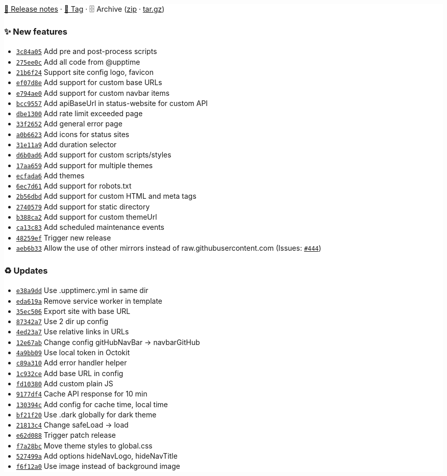 [📝 Release notes](https://github.com/cythb/status-page/releases/tag/v1.0.0) · [🔖 Tag](https://github.com/cythb/status-page/tree/v1.0.0) · 🗄️ Archive ([zip](https://github.com/cythb/status-page/archive/v1.0.0.zip) · [tar.gz](https://github.com/cythb/status-page/archive/v1.0.0.tar.gz))

### ✨ New features

- [`3c84a05`](https://github.com/cythb/status-page/commit/3c84a05)  Add pre and post-process scripts
- [`275ee0c`](https://github.com/cythb/status-page/commit/275ee0c)  Add all code from @upptime
- [`21b6f24`](https://github.com/cythb/status-page/commit/21b6f24)  Support site config logo, favicon
- [`ef07d8e`](https://github.com/cythb/status-page/commit/ef07d8e)  Add support for custom base URLs
- [`e794ae0`](https://github.com/cythb/status-page/commit/e794ae0)  Add support for custom navbar items
- [`bcc9557`](https://github.com/cythb/status-page/commit/bcc9557)  Add apiBaseUrl in status-website for custom API
- [`dbe1300`](https://github.com/cythb/status-page/commit/dbe1300)  Add rate limit exceeded page
- [`33f2652`](https://github.com/cythb/status-page/commit/33f2652)  Add general error page
- [`a0b6623`](https://github.com/cythb/status-page/commit/a0b6623)  Add icons for status sites
- [`31e11a9`](https://github.com/cythb/status-page/commit/31e11a9)  Add duration selector
- [`d6b0ad6`](https://github.com/cythb/status-page/commit/d6b0ad6)  Add support for custom scripts/styles
- [`17aa659`](https://github.com/cythb/status-page/commit/17aa659)  Add support for multiple themes
- [`ecfada6`](https://github.com/cythb/status-page/commit/ecfada6)  Add themes
- [`6ec7d61`](https://github.com/cythb/status-page/commit/6ec7d61)  Add support for robots.txt
- [`2b56dbd`](https://github.com/cythb/status-page/commit/2b56dbd)  Add support for custom HTML and meta tags
- [`2740579`](https://github.com/cythb/status-page/commit/2740579)  Add support for static directory
- [`b388ca2`](https://github.com/cythb/status-page/commit/b388ca2)  Add support for custom themeUrl
- [`ca13c83`](https://github.com/cythb/status-page/commit/ca13c83)  Add scheduled maintenance events
- [`48259ef`](https://github.com/cythb/status-page/commit/48259ef)  Trigger new release
- [`aeb6b33`](https://github.com/cythb/status-page/commit/aeb6b33)  Allow the use of other mirrors instead of raw.githubusercontent.com
(Issues: [`#444`](https://github.com/cythb/status-page/issues/444))

### ♻️ Updates

- [`e38a9dd`](https://github.com/cythb/status-page/commit/e38a9dd)  Use .upptimerc.yml in same dir
- [`eda619a`](https://github.com/cythb/status-page/commit/eda619a)  Remove service worker in template
- [`35ec506`](https://github.com/cythb/status-page/commit/35ec506)  Export site with base URL
- [`87342a7`](https://github.com/cythb/status-page/commit/87342a7)  Use 2 dir up config
- [`4ed23a7`](https://github.com/cythb/status-page/commit/4ed23a7)  Use relative links in URLs
- [`12e67ab`](https://github.com/cythb/status-page/commit/12e67ab)  Change config gitHubNavBar -&gt; navbarGitHub
- [`4a9bb09`](https://github.com/cythb/status-page/commit/4a9bb09)  Use local token in Octokit
- [`c89a310`](https://github.com/cythb/status-page/commit/c89a310)  Add error handler helper
- [`1c932ce`](https://github.com/cythb/status-page/commit/1c932ce)  Add base URL in config
- [`fd10380`](https://github.com/cythb/status-page/commit/fd10380)  Add custom plain JS
- [`9177df4`](https://github.com/cythb/status-page/commit/9177df4)  Cache API response for 10 min
- [`130394c`](https://github.com/cythb/status-page/commit/130394c)  Add config for cache time, local time
- [`bf21f20`](https://github.com/cythb/status-page/commit/bf21f20)  Use .dark globally for dark theme
- [`21813c4`](https://github.com/cythb/status-page/commit/21813c4)  Change safeLoad -&gt; load
- [`e62d088`](https://github.com/cythb/status-page/commit/e62d088)  Trigger patch release
- [`f7a28bc`](https://github.com/cythb/status-page/commit/f7a28bc)  Move theme styles to global.css
- [`527499a`](https://github.com/cythb/status-page/commit/527499a)  Add options hideNavLogo, hideNavTitle
- [`f6f12a0`](https://github.com/cythb/status-page/commit/f6f12a0)  Use image instead of background image
